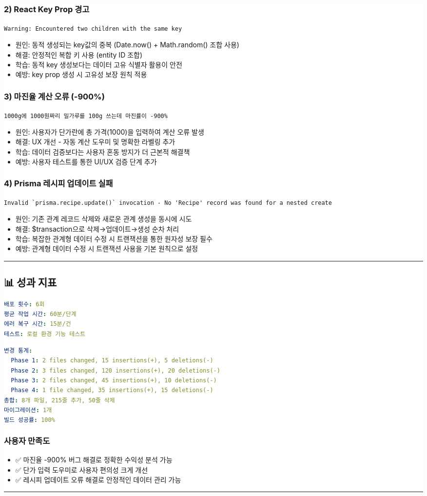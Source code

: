 ### 2) React Key Prop 경고
```text
Warning: Encountered two children with the same key
```
- 원인: 동적 생성되는 key값의 중복 (Date.now() + Math.random() 조합 사용)
- 해결: 안정적인 복합 키 사용 (entity ID 조합)
- 학습: 동적 key 생성보다는 데이터 고유 식별자 활용이 안전
- 예방: key prop 생성 시 고유성 보장 원칙 적용

### 3) 마진율 계산 오류 (-900%)
```text
1000g에 1000원짜리 밀가루를 100g 쓰는데 마진률이 -900%
```
- 원인: 사용자가 단가란에 총 가격(1000)을 입력하여 계산 오류 발생
- 해결: UX 개선 - 자동 계산 도우미 및 명확한 라벨링 추가
- 학습: 데이터 검증보다는 사용자 혼동 방지가 더 근본적 해결책
- 예방: 사용자 테스트를 통한 UI/UX 검증 단계 추가

### 4) Prisma 레시피 업데이트 실패
```text
Invalid `prisma.recipe.update()` invocation - No 'Recipe' record was found for a nested create
```
- 원인: 기존 관계 레코드 삭제와 새로운 관계 생성을 동시에 시도
- 해결: $transaction으로 삭제→업데이트→생성 순차 처리
- 학습: 복잡한 관계형 데이터 수정 시 트랜잭션을 통한 원자성 보장 필수
- 예방: 관계형 데이터 수정 시 트랜잭션 사용을 기본 원칙으로 설정

---

## 📊 성과 지표
```yaml
배포 횟수: 6회
평균 작업 시간: 60분/단계
에러 복구 시간: 15분/건
테스트: 로컬 환경 기능 테스트
```

```yaml
변경 통계:
  Phase 1: 2 files changed, 15 insertions(+), 5 deletions(-)
  Phase 2: 3 files changed, 120 insertions(+), 20 deletions(-)
  Phase 3: 2 files changed, 45 insertions(+), 10 deletions(-)
  Phase 4: 1 file changed, 35 insertions(+), 15 deletions(-)
총합: 8개 파일, 215줄 추가, 50줄 삭제
마이그레이션: 1개
빌드 성공률: 100%
```

### 사용자 만족도
- ✅ 마진율 -900% 버그 해결로 정확한 수익성 분석 가능
- ✅ 단가 입력 도우미로 사용자 편의성 크게 개선
- ✅ 레시피 업데이트 오류 해결로 안정적인 데이터 관리 가능

---